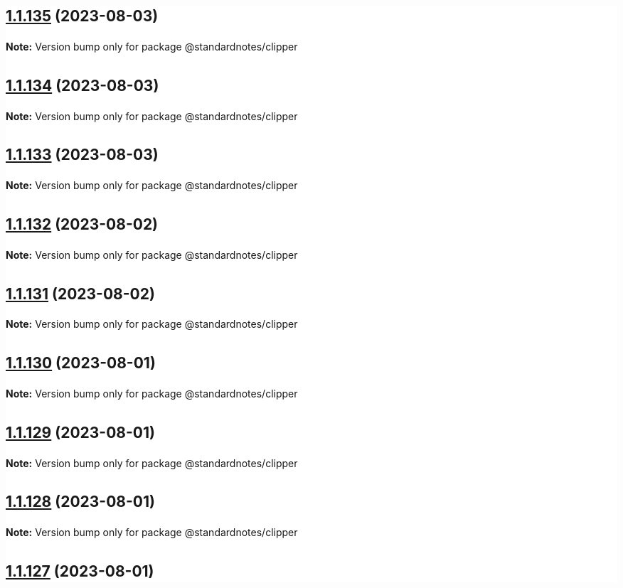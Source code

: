 ## [1.1.135](https://github.com/standardnotes/app/compare/@standardnotes/clipper@1.1.134...@standardnotes/clipper@1.1.135) (2023-08-03)

**Note:** Version bump only for package @standardnotes/clipper

## [1.1.134](https://github.com/standardnotes/app/compare/@standardnotes/clipper@1.1.133...@standardnotes/clipper@1.1.134) (2023-08-03)

**Note:** Version bump only for package @standardnotes/clipper

## [1.1.133](https://github.com/standardnotes/app/compare/@standardnotes/clipper@1.1.132...@standardnotes/clipper@1.1.133) (2023-08-03)

**Note:** Version bump only for package @standardnotes/clipper

## [1.1.132](https://github.com/standardnotes/app/compare/@standardnotes/clipper@1.1.131...@standardnotes/clipper@1.1.132) (2023-08-02)

**Note:** Version bump only for package @standardnotes/clipper

## [1.1.131](https://github.com/standardnotes/app/compare/@standardnotes/clipper@1.1.130...@standardnotes/clipper@1.1.131) (2023-08-02)

**Note:** Version bump only for package @standardnotes/clipper

## [1.1.130](https://github.com/standardnotes/app/compare/@standardnotes/clipper@1.1.129...@standardnotes/clipper@1.1.130) (2023-08-01)

**Note:** Version bump only for package @standardnotes/clipper

## [1.1.129](https://github.com/standardnotes/app/compare/@standardnotes/clipper@1.1.128...@standardnotes/clipper@1.1.129) (2023-08-01)

**Note:** Version bump only for package @standardnotes/clipper

## [1.1.128](https://github.com/standardnotes/app/compare/@standardnotes/clipper@1.1.127...@standardnotes/clipper@1.1.128) (2023-08-01)

**Note:** Version bump only for package @standardnotes/clipper

## [1.1.127](https://github.com/standardnotes/app/compare/@standardnotes/clipper@1.1.126...@standardnotes/clipper@1.1.127) (2023-08-01)
